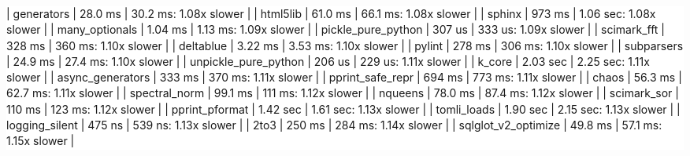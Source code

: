 | generators                 | 28.0 ms                                                                                                         | 30.2 ms: 1.08x slower                                                                                                 |
| html5lib                   | 61.0 ms                                                                                                         | 66.1 ms: 1.08x slower                                                                                                 |
| sphinx                     | 973 ms                                                                                                          | 1.06 sec: 1.08x slower                                                                                                |
| many_optionals             | 1.04 ms                                                                                                         | 1.13 ms: 1.09x slower                                                                                                 |
| pickle_pure_python         | 307 us                                                                                                          | 333 us: 1.09x slower                                                                                                  |
| scimark_fft                | 328 ms                                                                                                          | 360 ms: 1.10x slower                                                                                                  |
| deltablue                  | 3.22 ms                                                                                                         | 3.53 ms: 1.10x slower                                                                                                 |
| pylint                     | 278 ms                                                                                                          | 306 ms: 1.10x slower                                                                                                  |
| subparsers                 | 24.9 ms                                                                                                         | 27.4 ms: 1.10x slower                                                                                                 |
| unpickle_pure_python       | 206 us                                                                                                          | 229 us: 1.11x slower                                                                                                  |
| k_core                     | 2.03 sec                                                                                                        | 2.25 sec: 1.11x slower                                                                                                |
| async_generators           | 333 ms                                                                                                          | 370 ms: 1.11x slower                                                                                                  |
| pprint_safe_repr           | 694 ms                                                                                                          | 773 ms: 1.11x slower                                                                                                  |
| chaos                      | 56.3 ms                                                                                                         | 62.7 ms: 1.11x slower                                                                                                 |
| spectral_norm              | 99.1 ms                                                                                                         | 111 ms: 1.12x slower                                                                                                  |
| nqueens                    | 78.0 ms                                                                                                         | 87.4 ms: 1.12x slower                                                                                                 |
| scimark_sor                | 110 ms                                                                                                          | 123 ms: 1.12x slower                                                                                                  |
| pprint_pformat             | 1.42 sec                                                                                                        | 1.61 sec: 1.13x slower                                                                                                |
| tomli_loads                | 1.90 sec                                                                                                        | 2.15 sec: 1.13x slower                                                                                                |
| logging_silent             | 475 ns                                                                                                          | 539 ns: 1.13x slower                                                                                                  |
| 2to3                       | 250 ms                                                                                                          | 284 ms: 1.14x slower                                                                                                  |
| sqlglot_v2_optimize        | 49.8 ms                                                                                                         | 57.1 ms: 1.15x slower                                                                                                 |